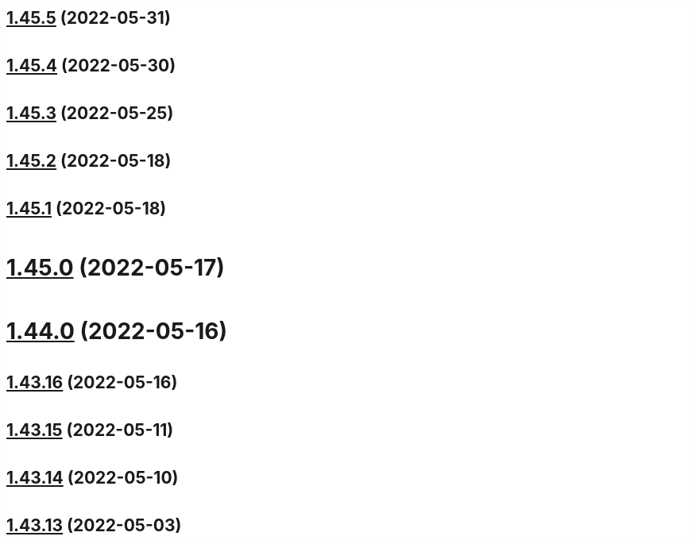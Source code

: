 

## [1.45.5](https://github.com/tractr/stack/compare/v1.45.4...v1.45.5) (2022-05-31)



## [1.45.4](https://github.com/tractr/stack/compare/v1.45.3...v1.45.4) (2022-05-30)



## [1.45.3](https://github.com/tractr/stack/compare/v1.45.2...v1.45.3) (2022-05-25)



## [1.45.2](https://github.com/tractr/stack/compare/v1.45.1...v1.45.2) (2022-05-18)



## [1.45.1](https://github.com/tractr/stack/compare/v1.45.0...v1.45.1) (2022-05-18)



# [1.45.0](https://github.com/tractr/stack/compare/v1.44.0...v1.45.0) (2022-05-17)



# [1.44.0](https://github.com/tractr/stack/compare/v1.43.16...v1.44.0) (2022-05-16)



## [1.43.16](https://github.com/tractr/stack/compare/v1.43.15...v1.43.16) (2022-05-16)



## [1.43.15](https://github.com/tractr/stack/compare/v1.43.14...v1.43.15) (2022-05-11)



## [1.43.14](https://github.com/tractr/stack/compare/v1.43.13...v1.43.14) (2022-05-10)



## [1.43.13](https://github.com/tractr/stack/compare/v1.43.12...v1.43.13) (2022-05-03)
